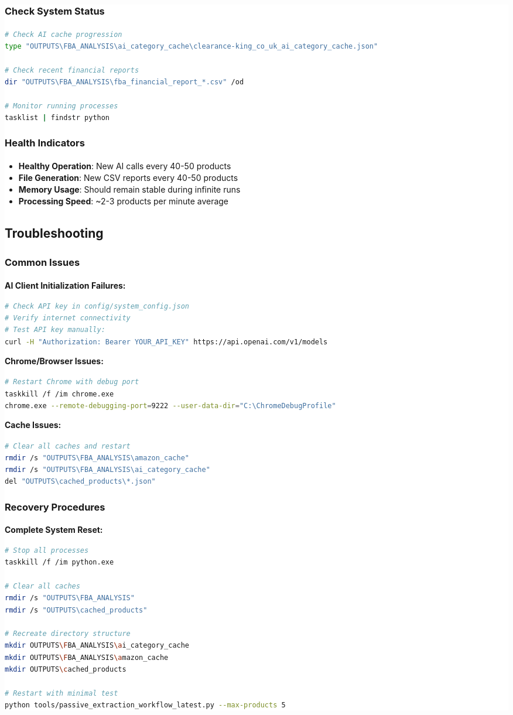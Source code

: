 ### Check System Status
```bash
# Check AI cache progression
type "OUTPUTS\FBA_ANALYSIS\ai_category_cache\clearance-king_co_uk_ai_category_cache.json"

# Check recent financial reports
dir "OUTPUTS\FBA_ANALYSIS\fba_financial_report_*.csv" /od

# Monitor running processes
tasklist | findstr python
```

### Health Indicators
- **Healthy Operation**: New AI calls every 40-50 products
- **File Generation**: New CSV reports every 40-50 products
- **Memory Usage**: Should remain stable during infinite runs
- **Processing Speed**: ~2-3 products per minute average

## Troubleshooting

### Common Issues

**AI Client Initialization Failures:**
```bash
# Check API key in config/system_config.json
# Verify internet connectivity
# Test API key manually:
curl -H "Authorization: Bearer YOUR_API_KEY" https://api.openai.com/v1/models
```

**Chrome/Browser Issues:**
```bash
# Restart Chrome with debug port
taskkill /f /im chrome.exe
chrome.exe --remote-debugging-port=9222 --user-data-dir="C:\ChromeDebugProfile"
```

**Cache Issues:**
```bash
# Clear all caches and restart
rmdir /s "OUTPUTS\FBA_ANALYSIS\amazon_cache"
rmdir /s "OUTPUTS\FBA_ANALYSIS\ai_category_cache"
del "OUTPUTS\cached_products\*.json"
```

### Recovery Procedures

**Complete System Reset:**
```bash
# Stop all processes
taskkill /f /im python.exe

# Clear all caches
rmdir /s "OUTPUTS\FBA_ANALYSIS"
rmdir /s "OUTPUTS\cached_products"

# Recreate directory structure
mkdir OUTPUTS\FBA_ANALYSIS\ai_category_cache
mkdir OUTPUTS\FBA_ANALYSIS\amazon_cache
mkdir OUTPUTS\cached_products

# Restart with minimal test
python tools/passive_extraction_workflow_latest.py --max-products 5
```
